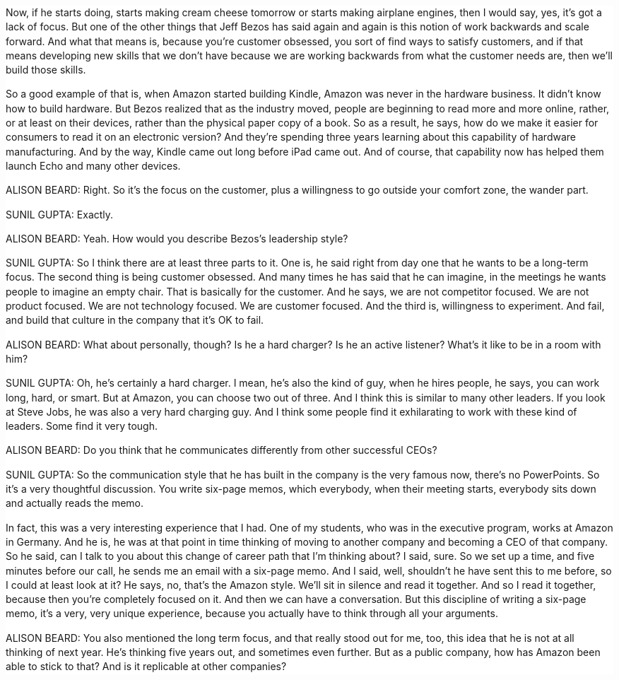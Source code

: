 Now, if he starts doing, starts making cream cheese tomorrow or starts making airplane engines, then I would say, yes, it’s got a lack of focus.  But one of the other things that Jeff Bezos has said again and again is this notion of work backwards and scale forward.  And what that means is, because you’re customer obsessed, you sort of find ways to satisfy customers, and if that means developing new skills that we don’t have because we are working backwards from what the customer needs are, then we’ll build those skills.

So a good example of that is, when Amazon started building Kindle, Amazon was never in the hardware business.  It didn’t know how to build hardware.  But Bezos realized that as the industry moved, people are beginning to read more and more online, rather, or at least on their devices, rather than the physical paper copy of a book.  So as a result, he says, how do we make it easier for consumers to read it on an electronic version?  And they’re spending three years learning about this capability of hardware manufacturing.  And by the way, Kindle came out long before iPad came out.  And of course, that capability now has helped them launch Echo and many other devices.

ALISON BEARD:  Right.  So it’s the focus on the customer, plus a willingness to go outside your comfort zone, the wander part.

SUNIL GUPTA:  Exactly.

ALISON BEARD:  Yeah.  How would you describe Bezos’s leadership style?

SUNIL GUPTA:  So I think there are at least three parts to it.  One is, he said right from day one that he wants to be a long-term focus.  The second thing is being customer obsessed.  And many times he has said that he can imagine, in the meetings he wants people to imagine an empty chair.  That is basically for the customer. And he says, we are not competitor focused.  We are not product focused.  We are not technology focused.  We are customer focused.  And the third is, willingness to experiment.  And fail, and build that culture in the company that it’s OK to fail.

ALISON BEARD:  What about personally, though?  Is he a hard charger?  Is he an active listener?  What’s it like to be in a room with him?

SUNIL GUPTA:  Oh, he’s certainly a hard charger.  I mean, he’s also the kind of guy, when he hires people, he says, you can work long, hard, or smart.  But at Amazon, you can choose two out of three.  And I think this is similar to many other leaders.  If you look at Steve Jobs, he was also a very hard charging guy.  And I think some people find it exhilarating to work with these kind of leaders.  Some find it very tough.

ALISON BEARD:  Do you think that he communicates differently from other successful CEOs?

SUNIL GUPTA:  So the communication style that he has built in the company is the very famous now, there’s no PowerPoints.  So it’s a very thoughtful discussion.  You write six-page memos, which everybody, when their meeting starts, everybody sits down and actually reads the memo.

In fact, this was a very interesting experience that I had.  One of my students, who was in the executive program, works at Amazon in Germany.  And he is, he was at that point in time thinking of moving to another company and becoming a CEO of that company.  So he said, can I talk to you about this change of career path that I’m thinking about?  I said, sure.  So we set up a time, and five minutes before our call, he sends me an email with a six-page memo.  And I said, well, shouldn’t he have sent this to me before, so I could at least look at it?  He says, no, that’s the Amazon style.  We’ll sit in silence and read it together.  And so I read it together, because then you’re completely focused on it.  And then we can have a conversation.  But this discipline of writing a six-page memo, it’s a very, very unique experience, because you actually have to think through all your arguments.

ALISON BEARD:  You also mentioned the long term focus, and that really stood out for me, too, this idea that he is not at all thinking of next year.  He’s thinking five years out, and sometimes even further.  But as a public company, how has Amazon been able to stick to that?  And is it replicable at other companies?
